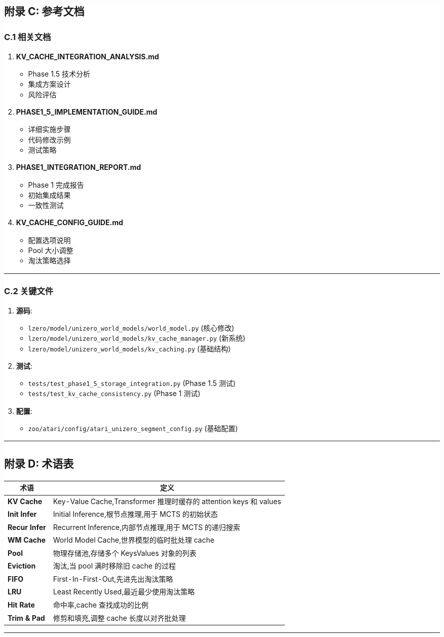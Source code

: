 
## 附录 C: 参考文档

### C.1 相关文档

1. **KV_CACHE_INTEGRATION_ANALYSIS.md**
   - Phase 1.5 技术分析
   - 集成方案设计
   - 风险评估

2. **PHASE1_5_IMPLEMENTATION_GUIDE.md**
   - 详细实施步骤
   - 代码修改示例
   - 测试策略

3. **PHASE1_INTEGRATION_REPORT.md**
   - Phase 1 完成报告
   - 初始集成结果
   - 一致性测试

4. **KV_CACHE_CONFIG_GUIDE.md**
   - 配置选项说明
   - Pool 大小调整
   - 淘汰策略选择

---

### C.2 关键文件

1. **源码**:
   - `lzero/model/unizero_world_models/world_model.py` (核心修改)
   - `lzero/model/unizero_world_models/kv_cache_manager.py` (新系统)
   - `lzero/model/unizero_world_models/kv_caching.py` (基础结构)

2. **测试**:
   - `tests/test_phase1_5_storage_integration.py` (Phase 1.5 测试)
   - `tests/test_kv_cache_consistency.py` (Phase 1 测试)

3. **配置**:
   - `zoo/atari/config/atari_unizero_segment_config.py` (基础配置)

---

## 附录 D: 术语表

| 术语 | 定义 |
|------|------|
| **KV Cache** | Key-Value Cache,Transformer 推理时缓存的 attention keys 和 values |
| **Init Infer** | Initial Inference,根节点推理,用于 MCTS 的初始状态 |
| **Recur Infer** | Recurrent Inference,内部节点推理,用于 MCTS 的递归搜索 |
| **WM Cache** | World Model Cache,世界模型的临时批处理 cache |
| **Pool** | 物理存储池,存储多个 KeysValues 对象的列表 |
| **Eviction** | 淘汰,当 pool 满时移除旧 cache 的过程 |
| **FIFO** | First-In-First-Out,先进先出淘汰策略 |
| **LRU** | Least Recently Used,最近最少使用淘汰策略 |
| **Hit Rate** | 命中率,cache 查找成功的比例 |
| **Trim & Pad** | 修剪和填充,调整 cache 长度以对齐批处理 |

---